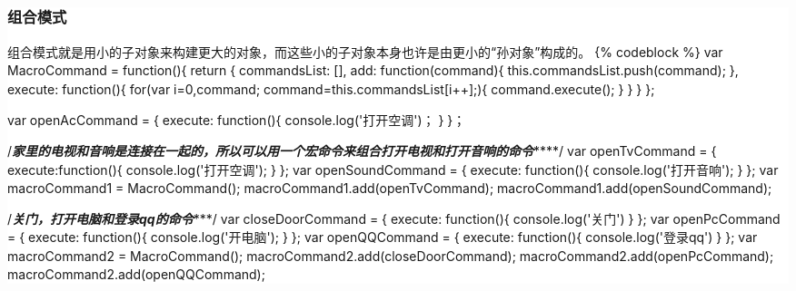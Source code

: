 
### 组合模式
组合模式就是用小的子对象来构建更大的对象，而这些小的子对象本身也许是由更小的“孙对象”构成的。
{% codeblock %}
var MacroCommand = function(){
	return {
		commandsList: [],
		add: function(command){
			this.commandsList.push(command);
		},
		execute: function(){
			for(var i=0,command; command=this.commandsList[i++];){
				command.execute();
			}
		}
	}
};

var openAcCommand = {
	execute: function(){
		console.log('打开空调')；
	}
}；

/*************家里的电视和音响是连接在一起的，所以可以用一个宏命令来组合打开电视和打开音响的命令*****************/
var openTvCommand = {
	execute:function(){
		console.log('打开空调');
	}
};
var openSoundCommand = {
	execute: function(){
		console.log('打开音响');
	}
};
var macroCommand1 = MacroCommand();
macroCommand1.add(openTvCommand);
macroCommand1.add(openSoundCommand);

/*******关门，打开电脑和登录qq的命令**********/
var closeDoorCommand = {
	execute: function(){
		console.log('关门')
	}
};
var openPcCommand = {
	execute: function(){
		console.log('开电脑');
	}
};
var openQQCommand = {
	execute: function(){
		console.log('登录qq')
	}
};
var macroCommand2 = MacroCommand();
macroCommand2.add(closeDoorCommand);
macroCommand2.add(openPcCommand);
macroCommand2.add(openQQCommand);
